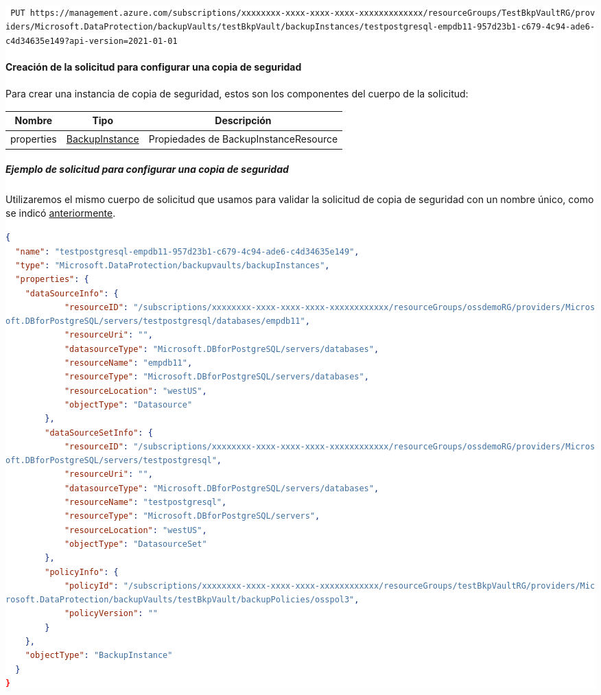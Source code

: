 ```http
 PUT https://management.azure.com/subscriptions/xxxxxxxx-xxxx-xxxx-xxxx-xxxxxxxxxxxxx/resourceGroups/TestBkpVaultRG/providers/Microsoft.DataProtection/backupVaults/testBkpVault/backupInstances/testpostgresql-empdb11-957d23b1-c679-4c94-ade6-c4d34635e149?api-version=2021-01-01
```

#### <a name="create-the-request-for-configure-backup"></a>Creación de la solicitud para configurar una copia de seguridad

Para crear una instancia de copia de seguridad, estos son los componentes del cuerpo de la solicitud:

|Nombre  |Tipo  |Descripción  |
|---------|---------|---------|
|properties     |  [BackupInstance](/rest/api/dataprotection/backup-instances/create-or-update#backupinstance)       |     Propiedades de BackupInstanceResource    |

##### <a name="example-request-for-configure-backup"></a>Ejemplo de solicitud para configurar una copia de seguridad

Utilizaremos el mismo cuerpo de solicitud que usamos para validar la solicitud de copia de seguridad con un nombre único, como se indicó [anteriormente](#configure-backup).

```json
{
  "name": "testpostgresql-empdb11-957d23b1-c679-4c94-ade6-c4d34635e149",
  "type": "Microsoft.DataProtection/backupvaults/backupInstances",
  "properties": {
    "dataSourceInfo": {
            "resourceID": "/subscriptions/xxxxxxxx-xxxx-xxxx-xxxx-xxxxxxxxxxxx/resourceGroups/ossdemoRG/providers/Microsoft.DBforPostgreSQL/servers/testpostgresql/databases/empdb11",
            "resourceUri": "",
            "datasourceType": "Microsoft.DBforPostgreSQL/servers/databases",
            "resourceName": "empdb11",
            "resourceType": "Microsoft.DBforPostgreSQL/servers/databases",
            "resourceLocation": "westUS",
            "objectType": "Datasource"
        },
        "dataSourceSetInfo": {
            "resourceID": "/subscriptions/xxxxxxxx-xxxx-xxxx-xxxx-xxxxxxxxxxxx/resourceGroups/ossdemoRG/providers/Microsoft.DBforPostgreSQL/servers/testpostgresql",
            "resourceUri": "",
            "datasourceType": "Microsoft.DBforPostgreSQL/servers/databases",
            "resourceName": "testpostgresql",
            "resourceType": "Microsoft.DBforPostgreSQL/servers",
            "resourceLocation": "westUS",
            "objectType": "DatasourceSet"
        },
        "policyInfo": {
            "policyId": "/subscriptions/xxxxxxxx-xxxx-xxxx-xxxx-xxxxxxxxxxxx/resourceGroups/testBkpVaultRG/providers/Microsoft.DataProtection/backupVaults/testBkpVault/backupPolicies/osspol3",
            "policyVersion": ""
        }
    },
    "objectType": "BackupInstance"
  }
}
```
